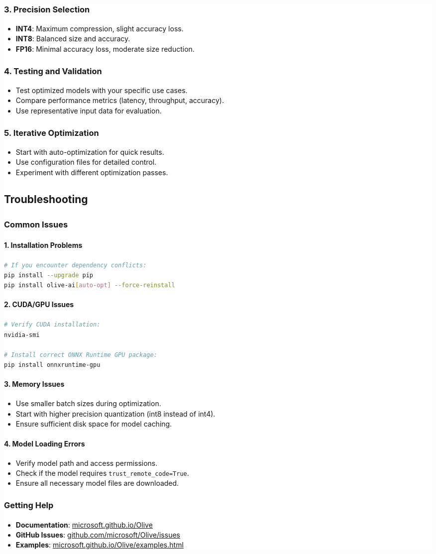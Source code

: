 ### 3. Precision Selection
- **INT4**: Maximum compression, slight accuracy loss.
- **INT8**: Balanced size and accuracy.
- **FP16**: Minimal accuracy loss, moderate size reduction.

### 4. Testing and Validation
- Test optimized models with your specific use cases.
- Compare performance metrics (latency, throughput, accuracy).
- Use representative input data for evaluation.

### 5. Iterative Optimization
- Start with auto-optimization for quick results.
- Use configuration files for detailed control.
- Experiment with different optimization passes.

## Troubleshooting

### Common Issues

#### 1. Installation Problems
```bash
# If you encounter dependency conflicts:
pip install --upgrade pip
pip install olive-ai[auto-opt] --force-reinstall
```

#### 2. CUDA/GPU Issues
```bash
# Verify CUDA installation:
nvidia-smi

# Install correct ONNX Runtime GPU package:
pip install onnxruntime-gpu
```

#### 3. Memory Issues
- Use smaller batch sizes during optimization.
- Start with higher precision quantization (int8 instead of int4).
- Ensure sufficient disk space for model caching.

#### 4. Model Loading Errors
- Verify model path and access permissions.
- Check if the model requires `trust_remote_code=True`.
- Ensure all necessary model files are downloaded.

### Getting Help

- **Documentation**: [microsoft.github.io/Olive](https://microsoft.github.io/Olive/)
- **GitHub Issues**: [github.com/microsoft/Olive/issues](https://github.com/microsoft/Olive/issues)
- **Examples**: [microsoft.github.io/Olive/examples.html](https://microsoft.github.io/Olive/examples.html)
